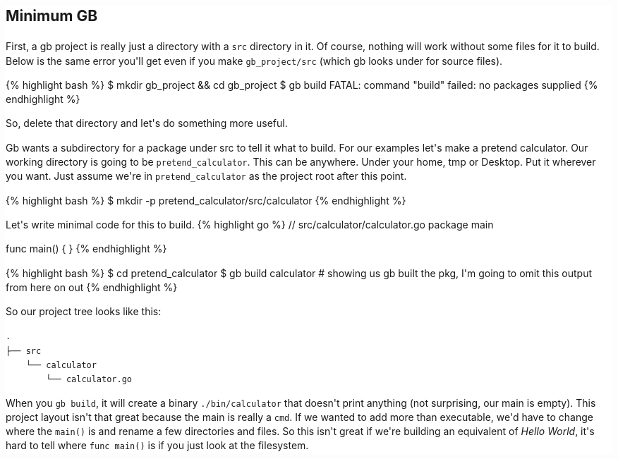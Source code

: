 
## Minimum GB

First, a gb project is really just a directory with a `src` directory in it.  Of course, nothing will work
without some files for it to build.  Below is the same error you'll get even if you make `gb_project/src`
(which gb looks under for source files).

{% highlight bash %}
$ mkdir gb_project && cd gb_project
$ gb build
FATAL: command "build" failed: no packages supplied
{% endhighlight %}

So, delete that directory and let's do something more useful.

Gb wants a subdirectory for a package under src to tell it what to build.  For our examples let's make a pretend calculator.
Our working directory is going to be `pretend_calculator`.  This can be anywhere.  Under your home, tmp or
Desktop.  Put it wherever you want.  Just assume we're in `pretend_calculator` as the project root after this point.

{% highlight bash %}
$ mkdir -p pretend_calculator/src/calculator
{% endhighlight %}

Let's write minimal code for this to build.
{% highlight go %}
// src/calculator/calculator.go
package main

func main() {
}
{% endhighlight %}

{% highlight bash %}
$ cd pretend_calculator
$ gb build
calculator  # showing us gb built the pkg, I'm going to omit this output from here on out
{% endhighlight %}

So our project tree looks like this:

    .
    ├── src
        └── calculator
            └── calculator.go

When you `gb build`, it will create a binary `./bin/calculator` that doesn't print anything (not surprising,
our main is empty).  This project layout isn't that great because the main is really a `cmd`.  If we wanted to
add more than executable, we'd have to change where the `main()` is and rename a few directories and files.
So this isn't great if we're building an equivalent of _Hello World_, it's hard to tell where `func main()` is
if you just look at the filesystem.
